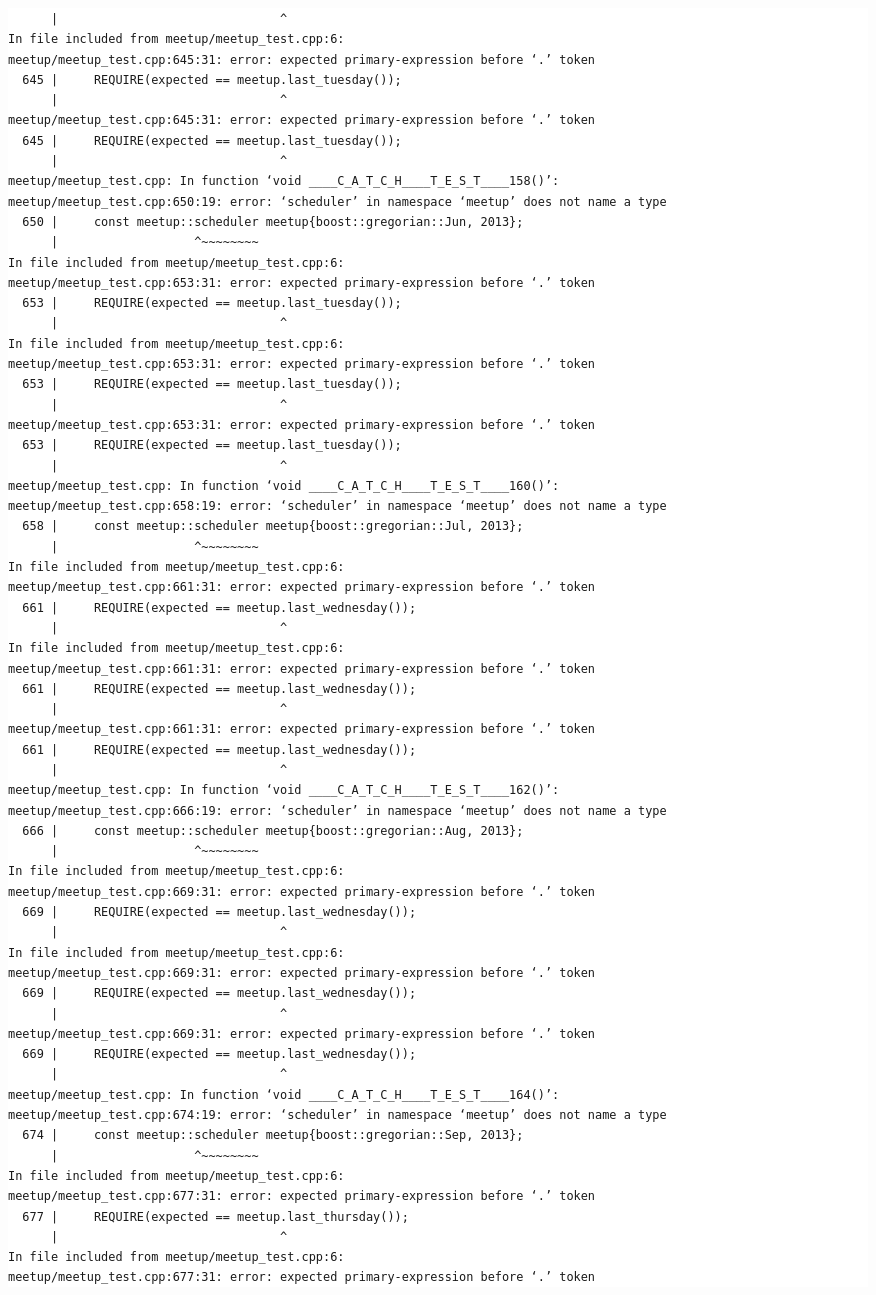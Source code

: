```
      |                               ^
In file included from meetup/meetup_test.cpp:6:
meetup/meetup_test.cpp:645:31: error: expected primary-expression before ‘.’ token
  645 |     REQUIRE(expected == meetup.last_tuesday());
      |                               ^
meetup/meetup_test.cpp:645:31: error: expected primary-expression before ‘.’ token
  645 |     REQUIRE(expected == meetup.last_tuesday());
      |                               ^
meetup/meetup_test.cpp: In function ‘void ____C_A_T_C_H____T_E_S_T____158()’:
meetup/meetup_test.cpp:650:19: error: ‘scheduler’ in namespace ‘meetup’ does not name a type
  650 |     const meetup::scheduler meetup{boost::gregorian::Jun, 2013};
      |                   ^~~~~~~~~
In file included from meetup/meetup_test.cpp:6:
meetup/meetup_test.cpp:653:31: error: expected primary-expression before ‘.’ token
  653 |     REQUIRE(expected == meetup.last_tuesday());
      |                               ^
In file included from meetup/meetup_test.cpp:6:
meetup/meetup_test.cpp:653:31: error: expected primary-expression before ‘.’ token
  653 |     REQUIRE(expected == meetup.last_tuesday());
      |                               ^
meetup/meetup_test.cpp:653:31: error: expected primary-expression before ‘.’ token
  653 |     REQUIRE(expected == meetup.last_tuesday());
      |                               ^
meetup/meetup_test.cpp: In function ‘void ____C_A_T_C_H____T_E_S_T____160()’:
meetup/meetup_test.cpp:658:19: error: ‘scheduler’ in namespace ‘meetup’ does not name a type
  658 |     const meetup::scheduler meetup{boost::gregorian::Jul, 2013};
      |                   ^~~~~~~~~
In file included from meetup/meetup_test.cpp:6:
meetup/meetup_test.cpp:661:31: error: expected primary-expression before ‘.’ token
  661 |     REQUIRE(expected == meetup.last_wednesday());
      |                               ^
In file included from meetup/meetup_test.cpp:6:
meetup/meetup_test.cpp:661:31: error: expected primary-expression before ‘.’ token
  661 |     REQUIRE(expected == meetup.last_wednesday());
      |                               ^
meetup/meetup_test.cpp:661:31: error: expected primary-expression before ‘.’ token
  661 |     REQUIRE(expected == meetup.last_wednesday());
      |                               ^
meetup/meetup_test.cpp: In function ‘void ____C_A_T_C_H____T_E_S_T____162()’:
meetup/meetup_test.cpp:666:19: error: ‘scheduler’ in namespace ‘meetup’ does not name a type
  666 |     const meetup::scheduler meetup{boost::gregorian::Aug, 2013};
      |                   ^~~~~~~~~
In file included from meetup/meetup_test.cpp:6:
meetup/meetup_test.cpp:669:31: error: expected primary-expression before ‘.’ token
  669 |     REQUIRE(expected == meetup.last_wednesday());
      |                               ^
In file included from meetup/meetup_test.cpp:6:
meetup/meetup_test.cpp:669:31: error: expected primary-expression before ‘.’ token
  669 |     REQUIRE(expected == meetup.last_wednesday());
      |                               ^
meetup/meetup_test.cpp:669:31: error: expected primary-expression before ‘.’ token
  669 |     REQUIRE(expected == meetup.last_wednesday());
      |                               ^
meetup/meetup_test.cpp: In function ‘void ____C_A_T_C_H____T_E_S_T____164()’:
meetup/meetup_test.cpp:674:19: error: ‘scheduler’ in namespace ‘meetup’ does not name a type
  674 |     const meetup::scheduler meetup{boost::gregorian::Sep, 2013};
      |                   ^~~~~~~~~
In file included from meetup/meetup_test.cpp:6:
meetup/meetup_test.cpp:677:31: error: expected primary-expression before ‘.’ token
  677 |     REQUIRE(expected == meetup.last_thursday());
      |                               ^
In file included from meetup/meetup_test.cpp:6:
meetup/meetup_test.cpp:677:31: error: expected primary-expression before ‘.’ token
```